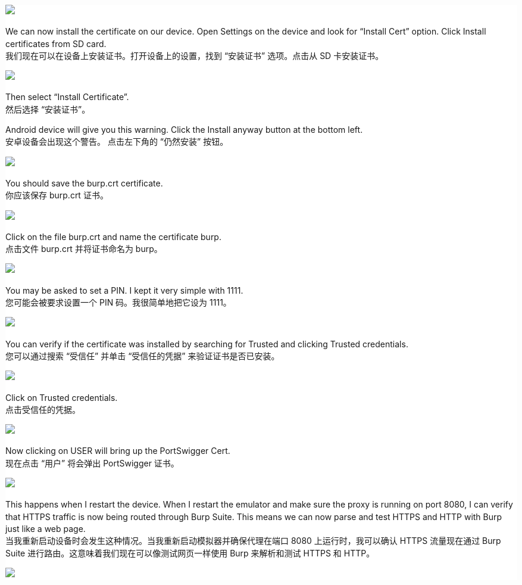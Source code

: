 ![](https://miro.medium.com/v2/resize:fit:908/0*LHNA3UzoknODIx-x.png)

We can now install the certificate on our device. Open Settings on the device and look for “Install Cert” option. Click Install certificates from SD card.  
我们现在可以在设备上安装证书。打开设备上的设置，找到 “安装证书” 选项。点击从 SD 卡安装证书。

![](https://miro.medium.com/v2/resize:fit:578/0*4iECxbgnshWuu-am.png)

Then select “Install Certificate”.  
然后选择 “安装证书”。

Android device will give you this warning. Click the Install anyway button at the bottom left.  
安卓设备会出现这个警告。 点击左下角的 “仍然安装” 按钮。

![](https://miro.medium.com/v2/resize:fit:553/0*1kN-JAvyFZ4iSZPZ.png)

You should save the burp.crt certificate.  
你应该保存 burp.crt 证书。

![](https://miro.medium.com/v2/resize:fit:548/0*EMDJVOJmJ_8xOHeL.png)

Click on the file burp.crt and name the certificate burp.  
点击文件 burp.crt 并将证书命名为 burp。

![](https://miro.medium.com/v2/resize:fit:561/0*lTIkgJ8kZjkWSXLw.png)

You may be asked to set a PIN. I kept it very simple with 1111.  
您可能会被要求设置一个 PIN 码。我很简单地把它设为 1111。

![](https://miro.medium.com/v2/resize:fit:572/0*UPIzoaweo5fDNvz8.png)

You can verify if the certificate was installed by searching for Trusted and clicking Trusted credentials.  
您可以通过搜索 “受信任” 并单击 “受信任的凭据” 来验证证书是否已安装。

![](https://miro.medium.com/v2/resize:fit:566/0*G2YbN9nxMXxDhSEh.png)

Click on Trusted credentials.  
点击受信任的凭据。

![](https://miro.medium.com/v2/resize:fit:580/0*6KksNfNp64VPHXgg.png)

Now clicking on USER will bring up the PortSwigger Cert.  
现在点击 “用户” 将会弹出 PortSwigger 证书。

![](https://miro.medium.com/v2/resize:fit:588/0*sFwjTypisGhE5Kl-.png)

This happens when I restart the device. When I restart the emulator and make sure the proxy is running on port 8080, I can verify that HTTPS traffic is now being routed through Burp Suite. This means we can now parse and test HTTPS and HTTP with Burp just like a web page.  
当我重新启动设备时会发生这种情况。当我重新启动模拟器并确保代理在端口 8080 上运行时，我可以确认 HTTPS 流量现在通过 Burp Suite 进行路由。这意味着我们现在可以像测试网页一样使用 Burp 来解析和测试 HTTPS 和 HTTP。

![](https://miro.medium.com/v2/resize:fit:1094/0*7IRXWciPSQr7sCyK.png)
